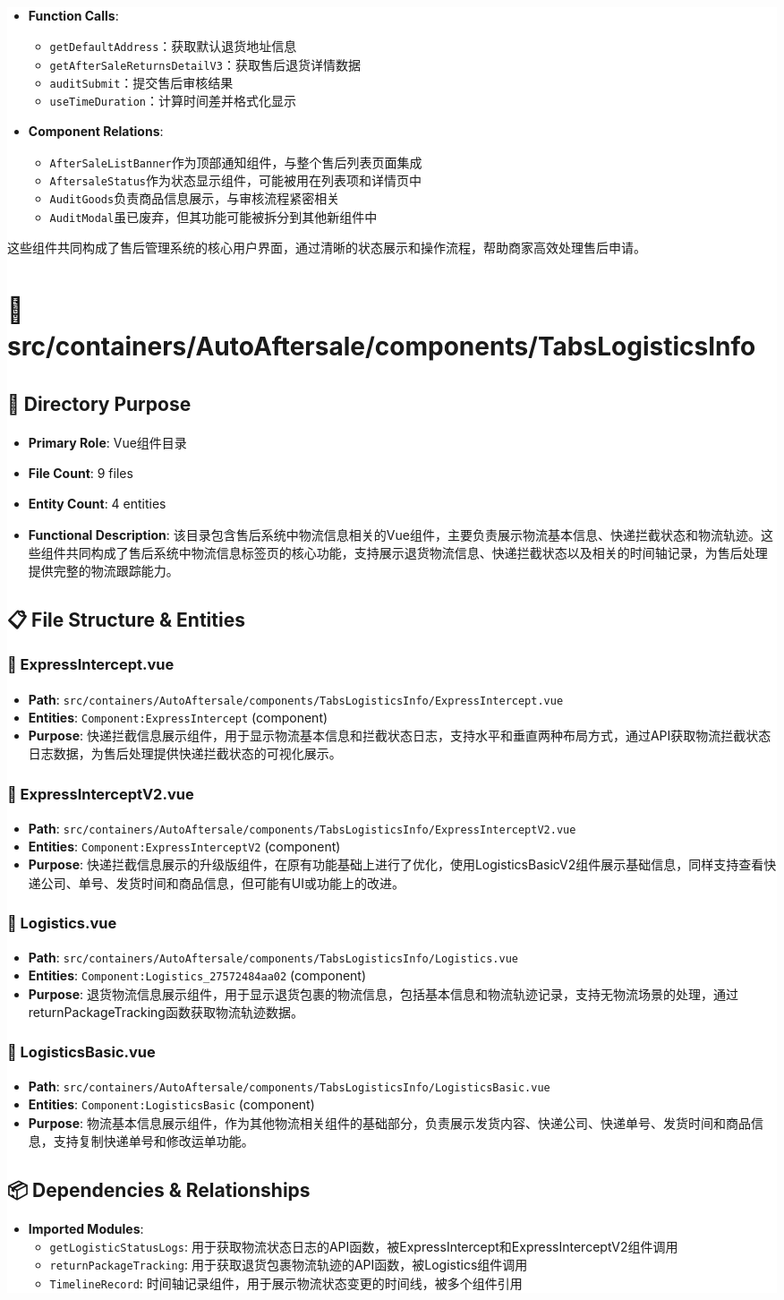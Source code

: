 - **Function Calls**:
  - `getDefaultAddress`：获取默认退货地址信息
  - `getAfterSaleReturnsDetailV3`：获取售后退货详情数据
  - `auditSubmit`：提交售后审核结果
  - `useTimeDuration`：计算时间差并格式化显示

- **Component Relations**:
  - `AfterSaleListBanner`作为顶部通知组件，与整个售后列表页面集成
  - `AftersaleStatus`作为状态显示组件，可能被用在列表项和详情页中
  - `AuditGoods`负责商品信息展示，与审核流程紧密相关
  - `AuditModal`虽已废弃，但其功能可能被拆分到其他新组件中

这些组件共同构成了售后管理系统的核心用户界面，通过清晰的状态展示和操作流程，帮助商家高效处理售后申请。

# 📁 src/containers/AutoAftersale/components/TabsLogisticsInfo

## 🎯 Directory Purpose
- **Primary Role**: Vue组件目录
- **File Count**: 9 files
- **Entity Count**: 4 entities

- **Functional Description**: 该目录包含售后系统中物流信息相关的Vue组件，主要负责展示物流基本信息、快递拦截状态和物流轨迹。这些组件共同构成了售后系统中物流信息标签页的核心功能，支持展示退货物流信息、快递拦截状态以及相关的时间轴记录，为售后处理提供完整的物流跟踪能力。

## 📋 File Structure & Entities

### 📄 ExpressIntercept.vue
- **Path**: `src/containers/AutoAftersale/components/TabsLogisticsInfo/ExpressIntercept.vue`
- **Entities**: `Component:ExpressIntercept` (component)
- **Purpose**: 快递拦截信息展示组件，用于显示物流基本信息和拦截状态日志，支持水平和垂直两种布局方式，通过API获取物流拦截状态日志数据，为售后处理提供快递拦截状态的可视化展示。

### 📄 ExpressInterceptV2.vue
- **Path**: `src/containers/AutoAftersale/components/TabsLogisticsInfo/ExpressInterceptV2.vue`
- **Entities**: `Component:ExpressInterceptV2` (component)
- **Purpose**: 快递拦截信息展示的升级版组件，在原有功能基础上进行了优化，使用LogisticsBasicV2组件展示基础信息，同样支持查看快递公司、单号、发货时间和商品信息，但可能有UI或功能上的改进。

### 📄 Logistics.vue
- **Path**: `src/containers/AutoAftersale/components/TabsLogisticsInfo/Logistics.vue`
- **Entities**: `Component:Logistics_27572484aa02` (component)
- **Purpose**: 退货物流信息展示组件，用于显示退货包裹的物流信息，包括基本信息和物流轨迹记录，支持无物流场景的处理，通过returnPackageTracking函数获取物流轨迹数据。

### 📄 LogisticsBasic.vue
- **Path**: `src/containers/AutoAftersale/components/TabsLogisticsInfo/LogisticsBasic.vue`
- **Entities**: `Component:LogisticsBasic` (component)
- **Purpose**: 物流基本信息展示组件，作为其他物流相关组件的基础部分，负责展示发货内容、快递公司、快递单号、发货时间和商品信息，支持复制快递单号和修改运单功能。

## 📦 Dependencies & Relationships
- **Imported Modules**:
  - `getLogisticStatusLogs`: 用于获取物流状态日志的API函数，被ExpressIntercept和ExpressInterceptV2组件调用
  - `returnPackageTracking`: 用于获取退货包裹物流轨迹的API函数，被Logistics组件调用
  - `TimelineRecord`: 时间轴记录组件，用于展示物流状态变更的时间线，被多个组件引用
